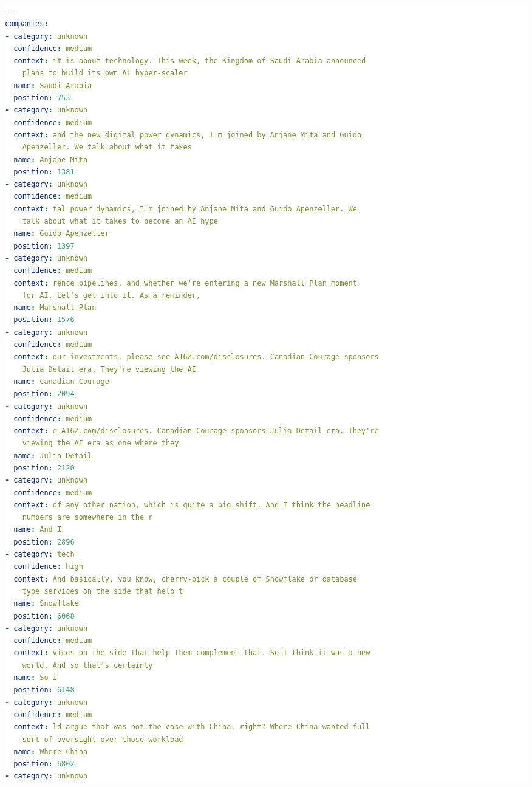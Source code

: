 ```yaml
---
companies:
- category: unknown
  confidence: medium
  context: it is about technology. This week, the Kingdom of Saudi Arabia announced
    plans to build its own AI hyper-scaler
  name: Saudi Arabia
  position: 753
- category: unknown
  confidence: medium
  context: and the new digital power dynamics, I'm joined by Anjane Mita and Guido
    Apenzeller. We talk about what it takes
  name: Anjane Mita
  position: 1381
- category: unknown
  confidence: medium
  context: tal power dynamics, I'm joined by Anjane Mita and Guido Apenzeller. We
    talk about what it takes to become an AI hype
  name: Guido Apenzeller
  position: 1397
- category: unknown
  confidence: medium
  context: rence pipelines, and whether we're entering a new Marshall Plan moment
    for AI. Let's get into it. As a reminder,
  name: Marshall Plan
  position: 1576
- category: unknown
  confidence: medium
  context: our investments, please see A16Z.com/disclosures. Canadian Courage sponsors
    Julia Detail era. They're viewing the AI
  name: Canadian Courage
  position: 2094
- category: unknown
  confidence: medium
  context: e A16Z.com/disclosures. Canadian Courage sponsors Julia Detail era. They're
    viewing the AI era as one where they
  name: Julia Detail
  position: 2120
- category: unknown
  confidence: medium
  context: of any other nation, which is quite a big shift. And I think the headline
    numbers are somewhere in the r
  name: And I
  position: 2896
- category: tech
  confidence: high
  context: And basically, you know, cherry-pick a couple of Snowflake or database
    type services on the side that help t
  name: Snowflake
  position: 6068
- category: unknown
  confidence: medium
  context: vices on the side that help them complement that. So I think it was a new
    world. And so that's certainly
  name: So I
  position: 6148
- category: unknown
  confidence: medium
  context: ld argue that was not the case with China, right? Where China wanted full
    sort of oversight over those workload
  name: Where China
  position: 6802
- category: unknown
```